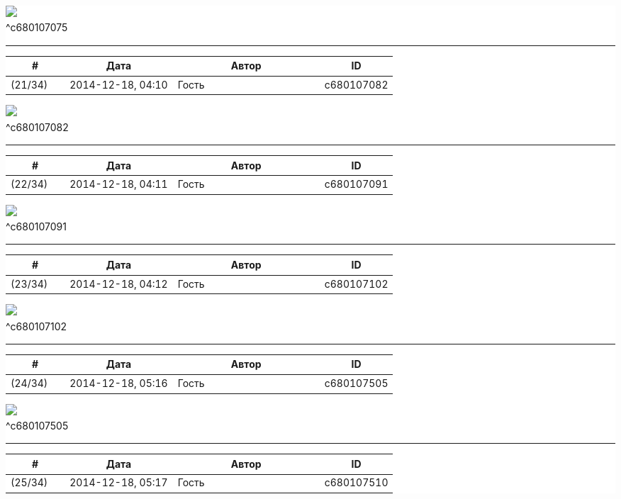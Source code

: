   
   ![](pics/UV0l7o1.jpg)     
 ^c680107075

---



|         #         |              Дата              |                     Автор                     |           ID           |
| --- | --- | --- | --- |
| (21/34) | 2014-12-18, 04:10 | Гость | c680107082 |

  
   ![](pics/HXa0kol.jpg)     
 ^c680107082

---



|         #         |              Дата              |                     Автор                     |           ID           |
| --- | --- | --- | --- |
| (22/34) | 2014-12-18, 04:11 | Гость | c680107091 |

  
   ![](pics/iYX2HWl.jpg)     
 ^c680107091

---



|         #         |              Дата              |                     Автор                     |           ID           |
| --- | --- | --- | --- |
| (23/34) | 2014-12-18, 04:12 | Гость | c680107102 |

  
   ![](pics/oeLJYLE.jpg)     
 ^c680107102

---



|         #         |              Дата              |                     Автор                     |           ID           |
| --- | --- | --- | --- |
| (24/34) | 2014-12-18, 05:16 | Гость | c680107505 |

  
 ![](pics/1288015140_merry_christmas.jpg)   
 ^c680107505

---



|         #         |              Дата              |                     Автор                     |           ID           |
| --- | --- | --- | --- |
| (25/34) | 2014-12-18, 05:17 | Гость | c680107510 |
